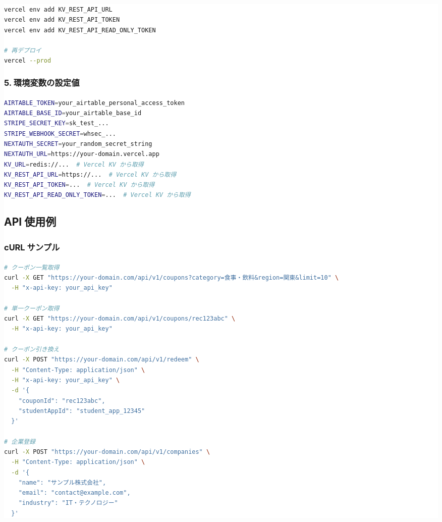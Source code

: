```bash
vercel env add KV_REST_API_URL
vercel env add KV_REST_API_TOKEN
vercel env add KV_REST_API_READ_ONLY_TOKEN

# 再デプロイ
vercel --prod
```

### 5. 環境変数の設定値

```bash
AIRTABLE_TOKEN=your_airtable_personal_access_token
AIRTABLE_BASE_ID=your_airtable_base_id
STRIPE_SECRET_KEY=sk_test_...
STRIPE_WEBHOOK_SECRET=whsec_...
NEXTAUTH_SECRET=your_random_secret_string
NEXTAUTH_URL=https://your-domain.vercel.app
KV_URL=redis://...  # Vercel KV から取得
KV_REST_API_URL=https://...  # Vercel KV から取得
KV_REST_API_TOKEN=...  # Vercel KV から取得
KV_REST_API_READ_ONLY_TOKEN=...  # Vercel KV から取得
```

## API 使用例

### cURL サンプル

```bash
# クーポン一覧取得
curl -X GET "https://your-domain.com/api/v1/coupons?category=食事・飲料&region=関東&limit=10" \
  -H "x-api-key: your_api_key"

# 単一クーポン取得
curl -X GET "https://your-domain.com/api/v1/coupons/rec123abc" \
  -H "x-api-key: your_api_key"

# クーポン引き換え
curl -X POST "https://your-domain.com/api/v1/redeem" \
  -H "Content-Type: application/json" \
  -H "x-api-key: your_api_key" \
  -d '{
    "couponId": "rec123abc",
    "studentAppId": "student_app_12345"
  }'

# 企業登録
curl -X POST "https://your-domain.com/api/v1/companies" \
  -H "Content-Type: application/json" \
  -d '{
    "name": "サンプル株式会社",
    "email": "contact@example.com",
    "industry": "IT・テクノロジー"
  }'
```
